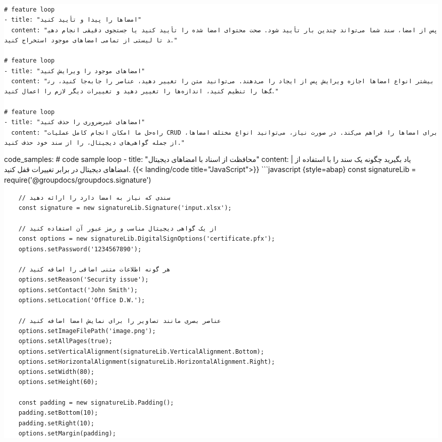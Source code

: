     # feature loop
    - title: "امضاها را پیدا و تأیید کنید"
      content: "پس از امضا، سند شما می‌تواند چندین بار تأیید شود. صحت محتوای امضا شده را تأیید کنید یا جستجوی دقیقی انجام دهید تا لیستی از تمامی امضاهای موجود استخراج کنید."

    # feature loop
    - title: "امضاهای موجود را ویرایش کنید"
      content: "بیشتر انواع امضاها اجازه ویرایش پس از ایجاد را می‌دهند. می‌توانید متن را تغییر دهید، عناصر را جابه‌جا کنید، رنگ‌ها را تنظیم کنید، اندازه‌ها را تغییر دهید و تغییرات دیگر لازم را اعمال کنید."

    # feature loop
    - title: "امضاهای غیرضروری را حذف کنید"
      content: "راه‌حل ما امکان انجام کامل عملیات CRUD برای امضاها را فراهم می‌کند. در صورت نیاز، می‌توانید انواع مختلف امضاها، از جمله گواهی‌های دیجیتال، را از سند خود حذف کنید."
      
  code_samples:
    # code sample loop
    - title: "محافظت از اسناد با امضاهای دیجیتال"
      content: |
        یاد بگیرید چگونه یک سند را با استفاده از امضاهای دیجیتال در برابر تغییرات قفل کنید.
        {{< landing/code title="JavaScript">}}
        ```javascript {style=abap}
        const signatureLib = require('@groupdocs/groupdocs.signature')
        
        // سندی که نیاز به امضا دارد را ارائه دهید
        const signature = new signatureLib.Signature('input.xlsx');

        // از یک گواهی دیجیتال مناسب و رمز عبور آن استفاده کنید
        const options = new signatureLib.DigitalSignOptions('certificate.pfx');
        options.setPassword('1234567890');

        // هر گونه اطلاعات متنی اضافی را اضافه کنید
        options.setReason('Security issue');
        options.setContact('John Smith');
        options.setLocation('Office D.W.');

        // عناصر بصری مانند تصاویر را برای نمایش امضا اضافه کنید
        options.setImageFilePath('image.png');
        options.setAllPages(true);
        options.setVerticalAlignment(signatureLib.VerticalAlignment.Bottom);
        options.setHorizontalAlignment(signatureLib.HorizontalAlignment.Right);
        options.setWidth(80);
        options.setHeight(60);

        const padding = new signatureLib.Padding();
        padding.setBottom(10);
        padding.setRight(10);
        options.setMargin(padding);
        